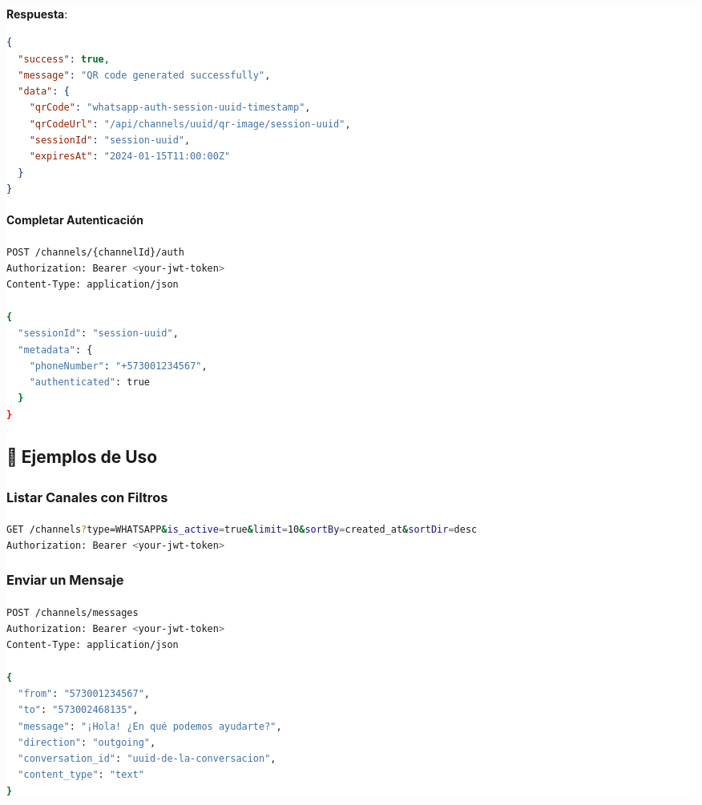 **Respuesta**:
```json
{
  "success": true,
  "message": "QR code generated successfully",
  "data": {
    "qrCode": "whatsapp-auth-session-uuid-timestamp",
    "qrCodeUrl": "/api/channels/uuid/qr-image/session-uuid",
    "sessionId": "session-uuid",
    "expiresAt": "2024-01-15T11:00:00Z"
  }
}
```

#### Completar Autenticación
```bash
POST /channels/{channelId}/auth
Authorization: Bearer <your-jwt-token>
Content-Type: application/json

{
  "sessionId": "session-uuid",
  "metadata": {
    "phoneNumber": "+573001234567",
    "authenticated": true
  }
}
```

## 📝 Ejemplos de Uso

### Listar Canales con Filtros

```bash
GET /channels?type=WHATSAPP&is_active=true&limit=10&sortBy=created_at&sortDir=desc
Authorization: Bearer <your-jwt-token>
```

### Enviar un Mensaje

```bash
POST /channels/messages
Authorization: Bearer <your-jwt-token>
Content-Type: application/json

{
  "from": "573001234567",
  "to": "573002468135",
  "message": "¡Hola! ¿En qué podemos ayudarte?",
  "direction": "outgoing",
  "conversation_id": "uuid-de-la-conversacion",
  "content_type": "text"
}
```
